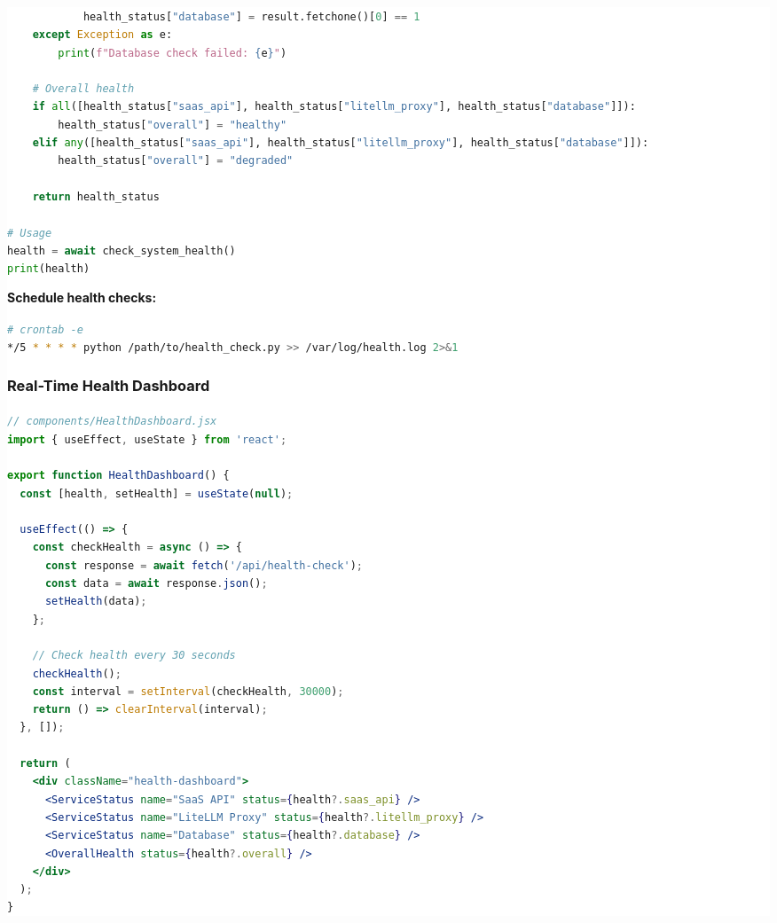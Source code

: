 ```python
            health_status["database"] = result.fetchone()[0] == 1
    except Exception as e:
        print(f"Database check failed: {e}")

    # Overall health
    if all([health_status["saas_api"], health_status["litellm_proxy"], health_status["database"]]):
        health_status["overall"] = "healthy"
    elif any([health_status["saas_api"], health_status["litellm_proxy"], health_status["database"]]):
        health_status["overall"] = "degraded"

    return health_status

# Usage
health = await check_system_health()
print(health)
```

**Schedule health checks:**

```bash
# crontab -e
*/5 * * * * python /path/to/health_check.py >> /var/log/health.log 2>&1
```

### Real-Time Health Dashboard

```jsx
// components/HealthDashboard.jsx
import { useEffect, useState } from 'react';

export function HealthDashboard() {
  const [health, setHealth] = useState(null);

  useEffect(() => {
    const checkHealth = async () => {
      const response = await fetch('/api/health-check');
      const data = await response.json();
      setHealth(data);
    };

    // Check health every 30 seconds
    checkHealth();
    const interval = setInterval(checkHealth, 30000);
    return () => clearInterval(interval);
  }, []);

  return (
    <div className="health-dashboard">
      <ServiceStatus name="SaaS API" status={health?.saas_api} />
      <ServiceStatus name="LiteLLM Proxy" status={health?.litellm_proxy} />
      <ServiceStatus name="Database" status={health?.database} />
      <OverallHealth status={health?.overall} />
    </div>
  );
}
```
